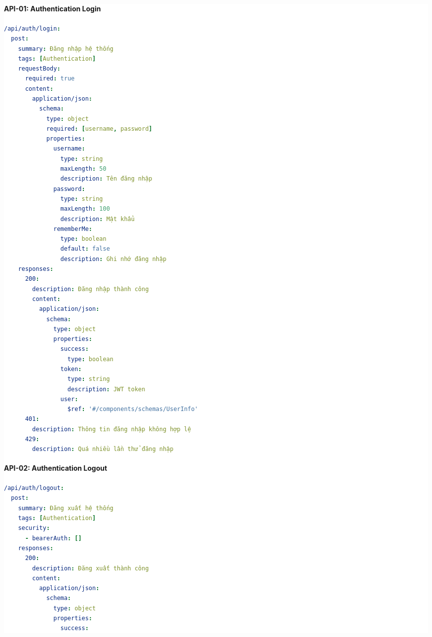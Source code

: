 #### API-01: Authentication Login
```yaml
/api/auth/login:
  post:
    summary: Đăng nhập hệ thống
    tags: [Authentication]
    requestBody:
      required: true
      content:
        application/json:
          schema:
            type: object
            required: [username, password]
            properties:
              username:
                type: string
                maxLength: 50
                description: Tên đăng nhập
              password:
                type: string
                maxLength: 100
                description: Mật khẩu
              rememberMe:
                type: boolean
                default: false
                description: Ghi nhớ đăng nhập
    responses:
      200:
        description: Đăng nhập thành công
        content:
          application/json:
            schema:
              type: object
              properties:
                success:
                  type: boolean
                token:
                  type: string
                  description: JWT token
                user:
                  $ref: '#/components/schemas/UserInfo'
      401:
        description: Thông tin đăng nhập không hợp lệ
      429:
        description: Quá nhiều lần thử đăng nhập
```

#### API-02: Authentication Logout
```yaml
/api/auth/logout:
  post:
    summary: Đăng xuất hệ thống
    tags: [Authentication]
    security:
      - bearerAuth: []
    responses:
      200:
        description: Đăng xuất thành công
        content:
          application/json:
            schema:
              type: object
              properties:
                success:
```